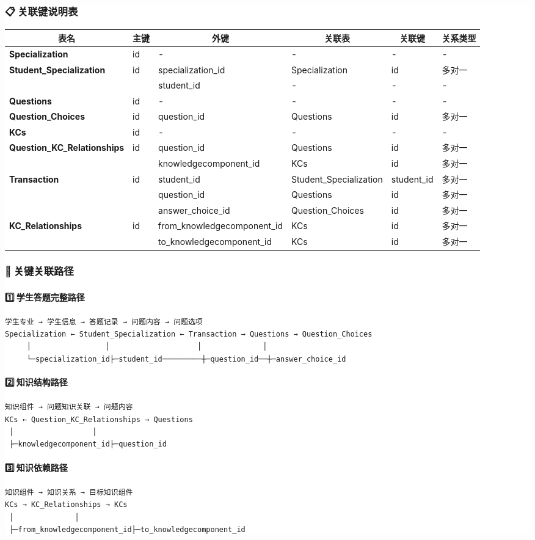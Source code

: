 ### 📋 关联键说明表

| 表名                                | 主键 | 外键                       | 关联表                 | 关联键     | 关系类型 |
| ----------------------------------- | ---- | -------------------------- | ---------------------- | ---------- | -------- |
| **Specialization**            | id   | -                          | -                      | -          | -        |
| **Student_Specialization**    | id   | specialization_id          | Specialization         | id         | 多对一   |
|                                     |      | student_id                 | -                      | -          | -        |
| **Questions**                 | id   | -                          | -                      | -          | -        |
| **Question_Choices**          | id   | question_id                | Questions              | id         | 多对一   |
| **KCs**                       | id   | -                          | -                      | -          | -        |
| **Question_KC_Relationships** | id   | question_id                | Questions              | id         | 多对一   |
|                                     |      | knowledgecomponent_id      | KCs                    | id         | 多对一   |
| **Transaction**               | id   | student_id                 | Student_Specialization | student_id | 多对一   |
|                                     |      | question_id                | Questions              | id         | 多对一   |
|                                     |      | answer_choice_id           | Question_Choices       | id         | 多对一   |
| **KC_Relationships**          | id   | from_knowledgecomponent_id | KCs                    | id         | 多对一   |
|                                     |      | to_knowledgecomponent_id   | KCs                    | id         | 多对一   |

### 🎯 关键关联路径

#### 1️⃣ 学生答题完整路径

```
学生专业 → 学生信息 → 答题记录 → 问题内容 → 问题选项
Specialization ← Student_Specialization ← Transaction → Questions → Question_Choices
     │                 │                    │              │
     └─specialization_id├─student_id─────────┼─question_id──┼─answer_choice_id
```

#### 2️⃣ 知识结构路径

```
知识组件 → 问题知识关联 → 问题内容
KCs ← Question_KC_Relationships → Questions
 │                  │
 ├─knowledgecomponent_id├─question_id
```

#### 3️⃣ 知识依赖路径

```
知识组件 → 知识关系 → 目标知识组件
KCs → KC_Relationships → KCs
 │              │
 ├─from_knowledgecomponent_id├─to_knowledgecomponent_id
```
